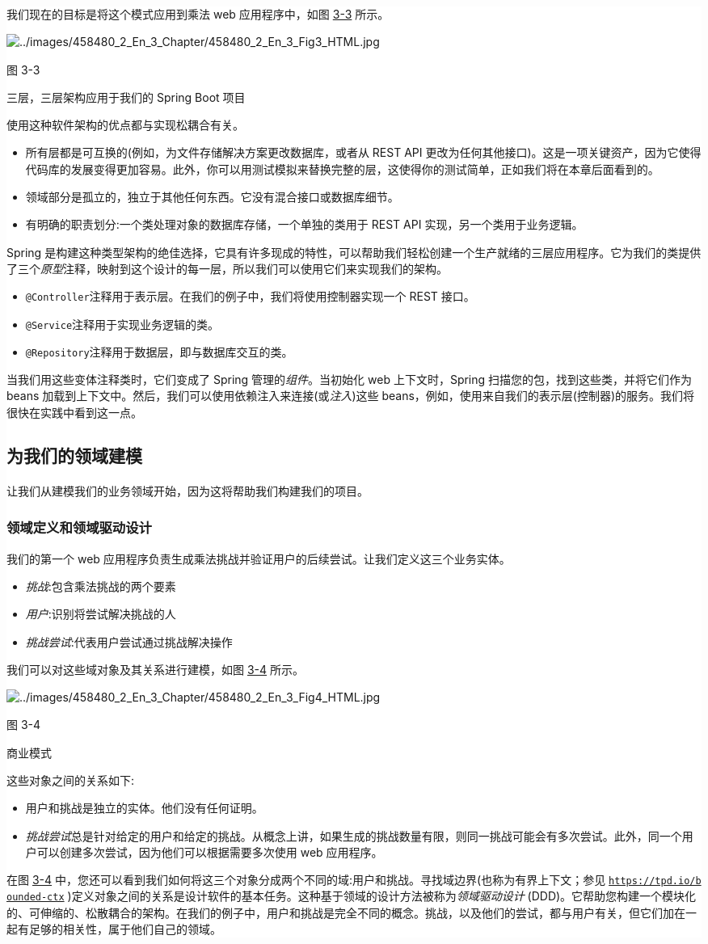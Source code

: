我们现在的目标是将这个模式应用到乘法 web 应用程序中，如图 [3-3](#Fig3) 所示。

![../images/458480_2_En_3_Chapter/458480_2_En_3_Fig3_HTML.jpg](../images/458480_2_En_3_Chapter/458480_2_En_3_Fig3_HTML.jpg)

图 3-3

三层，三层架构应用于我们的 Spring Boot 项目

使用这种软件架构的优点都与实现松耦合有关。

*   所有层都是可互换的(例如，为文件存储解决方案更改数据库，或者从 REST API 更改为任何其他接口)。这是一项关键资产，因为它使得代码库的发展变得更加容易。此外，你可以用测试模拟来替换完整的层，这使得你的测试简单，正如我们将在本章后面看到的。

*   领域部分是孤立的，独立于其他任何东西。它没有混合接口或数据库细节。

*   有明确的职责划分:一个类处理对象的数据库存储，一个单独的类用于 REST API 实现，另一个类用于业务逻辑。

Spring 是构建这种类型架构的绝佳选择，它具有许多现成的特性，可以帮助我们轻松创建一个生产就绪的三层应用程序。它为我们的类提供了三个*原型*注释，映射到这个设计的每一层，所以我们可以使用它们来实现我们的架构。

*   `@Controller`注释用于表示层。在我们的例子中，我们将使用控制器实现一个 REST 接口。

*   `@Service`注释用于实现业务逻辑的类。

*   `@Repository`注释用于数据层，即与数据库交互的类。

当我们用这些变体注释类时，它们变成了 Spring 管理的*组件*。当初始化 web 上下文时，Spring 扫描您的包，找到这些类，并将它们作为 beans 加载到上下文中。然后，我们可以使用依赖注入来连接(或*注入*)这些 beans，例如，使用来自我们的表示层(控制器)的服务。我们将很快在实践中看到这一点。

## 为我们的领域建模

让我们从建模我们的业务领域开始，因为这将帮助我们构建我们的项目。

### 领域定义和领域驱动设计

我们的第一个 web 应用程序负责生成乘法挑战并验证用户的后续尝试。让我们定义这三个业务实体。

*   *挑战*:包含乘法挑战的两个要素

*   *用户*:识别将尝试解决挑战的人

*   *挑战尝试*:代表用户尝试通过挑战解决操作

我们可以对这些域对象及其关系进行建模，如图 [3-4](#Fig4) 所示。

![../images/458480_2_En_3_Chapter/458480_2_En_3_Fig4_HTML.jpg](../images/458480_2_En_3_Chapter/458480_2_En_3_Fig4_HTML.jpg)

图 3-4

商业模式

这些对象之间的关系如下:

*   用户和挑战是独立的实体。他们没有任何证明。

*   *挑战尝试*总是针对给定的用户和给定的挑战。从概念上讲，如果生成的挑战数量有限，则同一挑战可能会有多次尝试。此外，同一个用户可以创建多次尝试，因为他们可以根据需要多次使用 web 应用程序。

在图 [3-4](#Fig4) 中，您还可以看到我们如何将这三个对象分成两个不同的域:用户和挑战。寻找域边界(也称为有界上下文；参见 [`https://tpd.io/bounded-ctx`](https://tpd.io/bounded-ctx) )定义对象之间的关系是设计软件的基本任务。这种基于领域的设计方法被称为*领域驱动设计* (DDD)。它帮助您构建一个模块化的、可伸缩的、松散耦合的架构。在我们的例子中，用户和挑战是完全不同的概念。挑战，以及他们的尝试，都与用户有关，但它们加在一起有足够的相关性，属于他们自己的领域。
